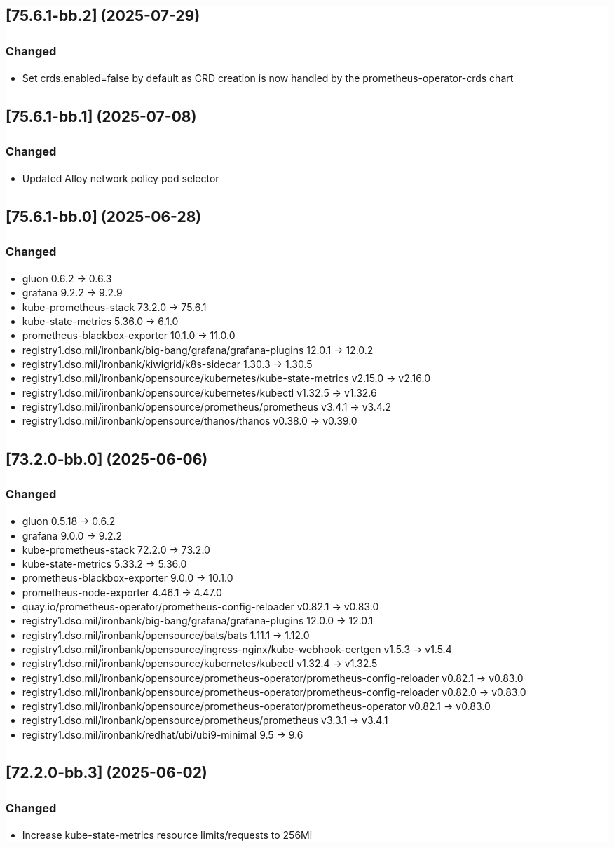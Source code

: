 ## [75.6.1-bb.2] (2025-07-29)
### Changed
- Set crds.enabled=false by default as CRD creation is now handled by the prometheus-operator-crds chart

## [75.6.1-bb.1] (2025-07-08)
### Changed
- Updated Alloy network policy pod selector

## [75.6.1-bb.0] (2025-06-28)
### Changed
- gluon 0.6.2 -> 0.6.3
- grafana 9.2.2 -> 9.2.9
- kube-prometheus-stack 73.2.0 -> 75.6.1
- kube-state-metrics 5.36.0 -> 6.1.0
- prometheus-blackbox-exporter 10.1.0 -> 11.0.0
- registry1.dso.mil/ironbank/big-bang/grafana/grafana-plugins 12.0.1 -> 12.0.2
- registry1.dso.mil/ironbank/kiwigrid/k8s-sidecar 1.30.3 -> 1.30.5
- registry1.dso.mil/ironbank/opensource/kubernetes/kube-state-metrics v2.15.0 -> v2.16.0
- registry1.dso.mil/ironbank/opensource/kubernetes/kubectl v1.32.5 -> v1.32.6
- registry1.dso.mil/ironbank/opensource/prometheus/prometheus v3.4.1 -> v3.4.2
- registry1.dso.mil/ironbank/opensource/thanos/thanos v0.38.0 -> v0.39.0

## [73.2.0-bb.0] (2025-06-06)
### Changed
- gluon 0.5.18 -> 0.6.2
- grafana 9.0.0 -> 9.2.2
- kube-prometheus-stack 72.2.0 -> 73.2.0
- kube-state-metrics 5.33.2 -> 5.36.0
- prometheus-blackbox-exporter 9.0.0 -> 10.1.0
- prometheus-node-exporter 4.46.1 -> 4.47.0
- quay.io/prometheus-operator/prometheus-config-reloader v0.82.1 -> v0.83.0
- registry1.dso.mil/ironbank/big-bang/grafana/grafana-plugins 12.0.0 -> 12.0.1
- registry1.dso.mil/ironbank/opensource/bats/bats 1.11.1 -> 1.12.0
- registry1.dso.mil/ironbank/opensource/ingress-nginx/kube-webhook-certgen v1.5.3 -> v1.5.4
- registry1.dso.mil/ironbank/opensource/kubernetes/kubectl v1.32.4 -> v1.32.5
- registry1.dso.mil/ironbank/opensource/prometheus-operator/prometheus-config-reloader v0.82.1 -> v0.83.0
- registry1.dso.mil/ironbank/opensource/prometheus-operator/prometheus-config-reloader v0.82.0 -> v0.83.0
- registry1.dso.mil/ironbank/opensource/prometheus-operator/prometheus-operator v0.82.1 -> v0.83.0
- registry1.dso.mil/ironbank/opensource/prometheus/prometheus v3.3.1 -> v3.4.1
- registry1.dso.mil/ironbank/redhat/ubi/ubi9-minimal 9.5 -> 9.6

## [72.2.0-bb.3] (2025-06-02)
### Changed
- Increase kube-state-metrics resource limits/requests to 256Mi
